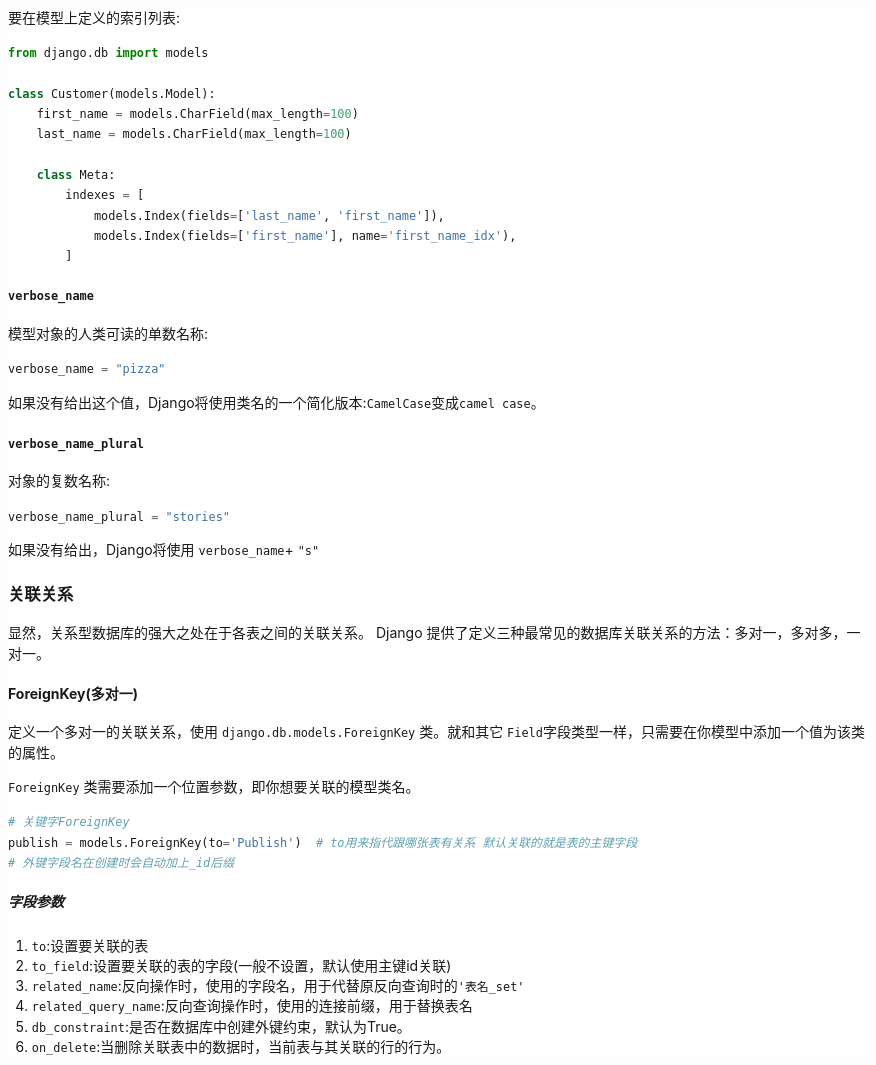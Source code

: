 要在模型上定义的索引列表:

```python
from django.db import models

class Customer(models.Model):
    first_name = models.CharField(max_length=100)
    last_name = models.CharField(max_length=100)

    class Meta:
        indexes = [
            models.Index(fields=['last_name', 'first_name']),
            models.Index(fields=['first_name'], name='first_name_idx'),
        ]
```

#### `verbose_name`

模型对象的人类可读的单数名称:

```python
verbose_name = "pizza"
```

如果没有给出这个值，Django将使用类名的一个简化版本:`CamelCase`变成`camel case`。

#### `verbose_name_plural`

对象的复数名称:

```python
verbose_name_plural = "stories"
```

如果没有给出，Django将使用 `verbose_name`+ `"s"`

### 关联关系

显然，关系型数据库的强大之处在于各表之间的关联关系。 Django 提供了定义三种最常见的数据库关联关系的方法：多对一，多对多，一对一。

#### ForeignKey(多对一)

定义一个多对一的关联关系，使用 `django.db.models.ForeignKey` 类。就和其它 `Field`字段类型一样，只需要在你模型中添加一个值为该类的属性。

`ForeignKey` 类需要添加一个位置参数，即你想要关联的模型类名。

```python
# 关键字ForeignKey
publish = models.ForeignKey(to='Publish')  # to用来指代跟哪张表有关系 默认关联的就是表的主键字段
# 外键字段名在创建时会自动加上_id后缀
```

##### 字段参数

1. `to`:设置要关联的表
2. `to_field`:设置要关联的表的字段(一般不设置，默认使用主键id关联)
3. `related_name`:反向操作时，使用的字段名，用于代替原反向查询时的`'表名_set'`
4. `related_query_name`:反向查询操作时，使用的连接前缀，用于替换表名
5. `db_constraint`:是否在数据库中创建外键约束，默认为True。
6. `on_delete`:当删除关联表中的数据时，当前表与其关联的行的行为。
